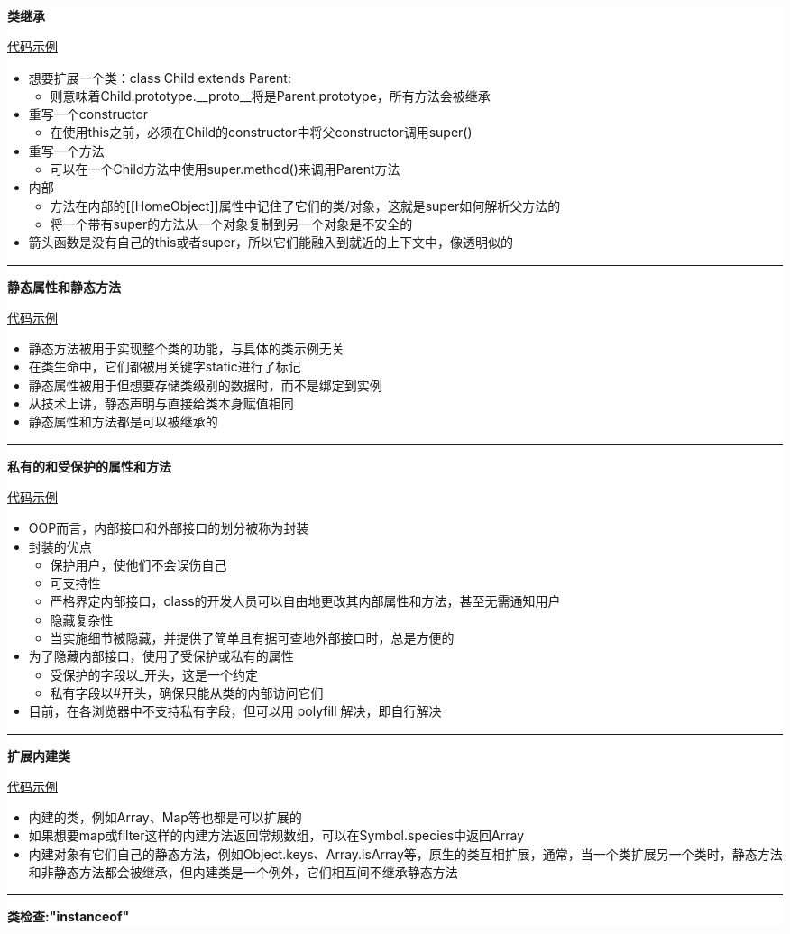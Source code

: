 
**类继承**

[代码示例](js/class_inheritance_t.js)
* 想要扩展一个类：class Child extends Parent:
    * 则意味着Child.prototype.__proto__将是Parent.prototype，所有方法会被继承
* 重写一个constructor
    * 在使用this之前，必须在Child的constructor中将父constructor调用super()
* 重写一个方法
    * 可以在一个Child方法中使用super.method()来调用Parent方法
* 内部
    * 方法在内部的[[HomeObject]]属性中记住了它们的类/对象，这就是super如何解析父方法的
    * 将一个带有super的方法从一个对象复制到另一个对象是不安全的
* 箭头函数是没有自己的this或者super，所以它们能融入到就近的上下文中，像透明似的

---

**静态属性和静态方法**

[代码示例](js/static_propertird_methods_t.js)
* 静态方法被用于实现整个类的功能，与具体的类示例无关
* 在类生命中，它们都被用关键字static进行了标记
* 静态属性被用于但想要存储类级别的数据时，而不是绑定到实例
* 从技术上讲，静态声明与直接给类本身赋值相同
* 静态属性和方法都是可以被继承的

---

**私有的和受保护的属性和方法**

[代码示例](js/private_protected_properties_methods_t.js)
* OOP而言，内部接口和外部接口的划分被称为封装
* 封装的优点
    * 保护用户，使他们不会误伤自己
    * 可支持性
    * 严格界定内部接口，class的开发人员可以自由地更改其内部属性和方法，甚至无需通知用户
    * 隐藏复杂性
    * 当实施细节被隐藏，并提供了简单且有据可查地外部接口时，总是方便的
* 为了隐藏内部接口，使用了受保护或私有的属性
    * 受保护的字段以_开头，这是一个约定
    * 私有字段以#开头，确保只能从类的内部访问它们
* 目前，在各浏览器中不支持私有字段，但可以用 polyfill 解决，即自行解决

---

**扩展内建类**

[代码示例](js/extend_natives_t.js)
* 内建的类，例如Array、Map等也都是可以扩展的
* 如果想要map或filter这样的内建方法返回常规数组，可以在Symbol.species中返回Array
* 内建对象有它们自己的静态方法，例如Object.keys、Array.isArray等，原生的类互相扩展，通常，当一个类扩展另一个类时，静态方法和非静态方法都会被继承，但内建类是一个例外，它们相互间不继承静态方法

---

**类检查:"instanceof"**
